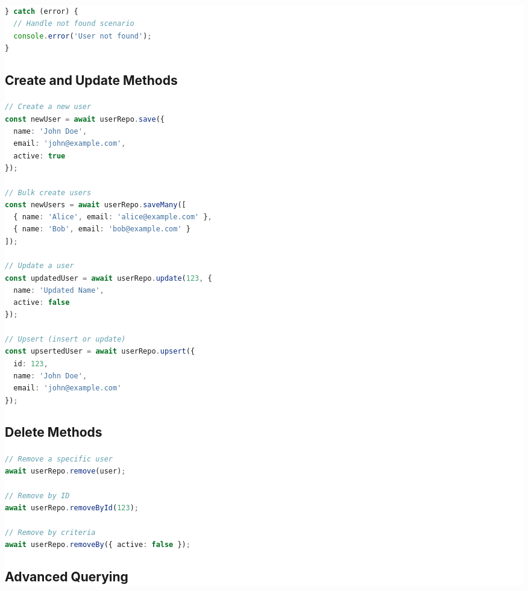 ```typescript
} catch (error) {
  // Handle not found scenario
  console.error('User not found');
}
```

## Create and Update Methods

```typescript
// Create a new user
const newUser = await userRepo.save({
  name: 'John Doe',
  email: 'john@example.com',
  active: true
});

// Bulk create users
const newUsers = await userRepo.saveMany([
  { name: 'Alice', email: 'alice@example.com' },
  { name: 'Bob', email: 'bob@example.com' }
]);

// Update a user
const updatedUser = await userRepo.update(123, {
  name: 'Updated Name',
  active: false
});

// Upsert (insert or update)
const upsertedUser = await userRepo.upsert({
  id: 123,
  name: 'John Doe',
  email: 'john@example.com'
});
```

## Delete Methods

```typescript
// Remove a specific user
await userRepo.remove(user);

// Remove by ID
await userRepo.removeById(123);

// Remove by criteria
await userRepo.removeBy({ active: false });
```

## Advanced Querying
